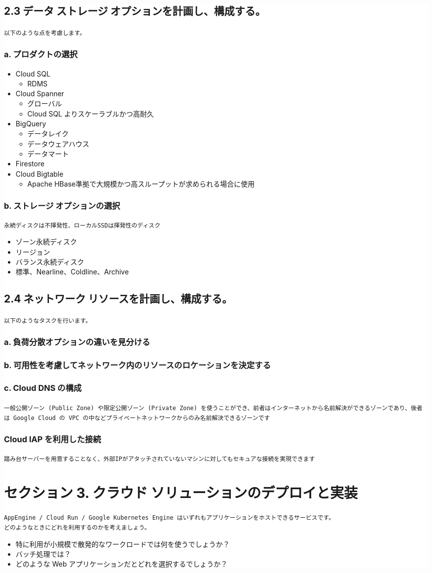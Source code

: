 
## 2.3 データ ストレージ オプションを計画し、構成する。 
    以下のような点を考慮します。

### a. プロダクトの選択
* Cloud SQL
    + RDMS
* Cloud Spanner
    + グローバル
    + Cloud SQL よりスケーラブルかつ高耐久
* BigQuery
    + データレイク
    + データウェアハウス
    + データマート
* Firestore
* Cloud Bigtable
    + Apache HBase準拠で大規模かつ高スループットが求められる場合に使用

### b. ストレージ オプションの選択
    永続ディスクは不揮発性、ローカルSSDは揮発性のディスク
* ゾーン永続ディスク
* リージョン 
* バランス永続ディスク
* 標準、Nearline、Coldline、Archive


## 2.4 ネットワーク リソースを計画し、構成する。
    以下のようなタスクを行います。

### a. 負荷分散オプションの違いを見分ける

### b. 可用性を考慮してネットワーク内のリソースのロケーションを決定する

### c. Cloud DNS の構成
    一般公開ゾーン (Public Zone) や限定公開ゾーン (Private Zone) を使うことができ、前者はインターネットから名前解決ができるゾーンであり、後者は Google Cloud の VPC の中などプライベートネットワークからのみ名前解決できるゾーンです

### Cloud IAP を利用した接続
    踏み台サーバーを用意することなく、外部IPがアタッチされていないマシンに対してもセキュアな接続を実現できます


# セクション 3. クラウド ソリューションのデプロイと実装
    AppEngine / Cloud Run / Google Kubernetes Engine はいずれもアプリケーションをホストできるサービスです。
    どのようなときにどれを利用するのかを考えましょう。
* 特に利用が小規模で散発的なワークロードでは何を使うでしょうか？
* バッチ処理では？
* どのような Web アプリケーションだとどれを選択するでしょうか？
